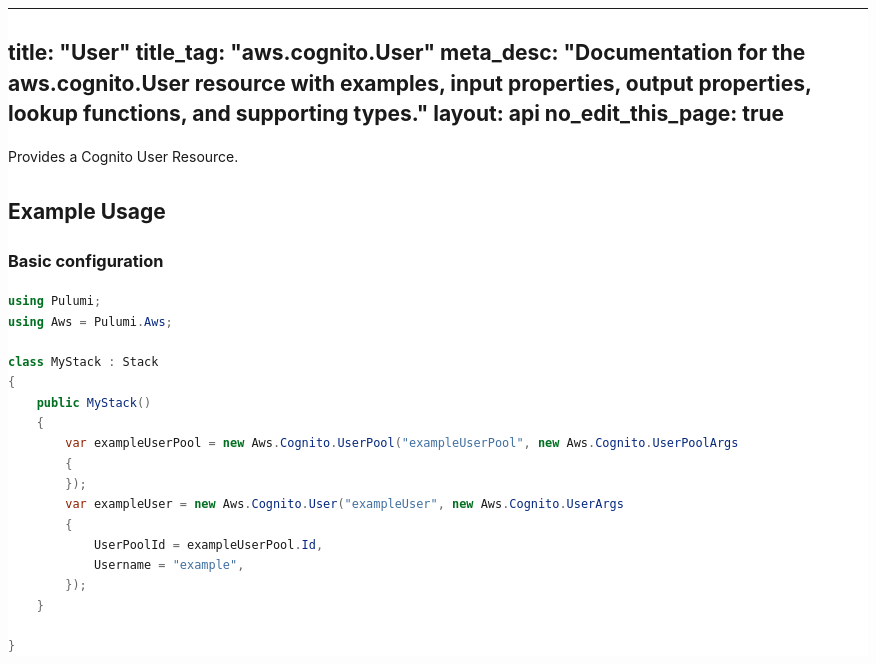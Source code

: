 
---
title: "User"
title_tag: "aws.cognito.User"
meta_desc: "Documentation for the aws.cognito.User resource with examples, input properties, output properties, lookup functions, and supporting types."
layout: api
no_edit_this_page: true
---






Provides a Cognito User Resource.

<div><pulumi-examples>

## Example Usage

<div><pulumi-chooser type="language" options="typescript,python,go,csharp,java,yaml"></pulumi-chooser></div>


### Basic configuration


<div>
<pulumi-choosable type="language" values="csharp">

```csharp
using Pulumi;
using Aws = Pulumi.Aws;

class MyStack : Stack
{
    public MyStack()
    {
        var exampleUserPool = new Aws.Cognito.UserPool("exampleUserPool", new Aws.Cognito.UserPoolArgs
        {
        });
        var exampleUser = new Aws.Cognito.User("exampleUser", new Aws.Cognito.UserArgs
        {
            UserPoolId = exampleUserPool.Id,
            Username = "example",
        });
    }

}
```


</pulumi-choosable>
</div>
